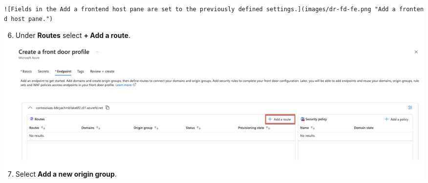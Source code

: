     ![Fields in the Add a frontend host pane are set to the previously defined settings.](images/dr-fd-fe.png "Add a frontend host pane.")

6. Under **Routes** select **+ Add a route**.

   ![Create a front door profile with options to create Routes and Security policies. Add a route is highlighted.](images/dr-fd-addroute.png "Create a front door profile")

7. Select **Add a new origin group**.
